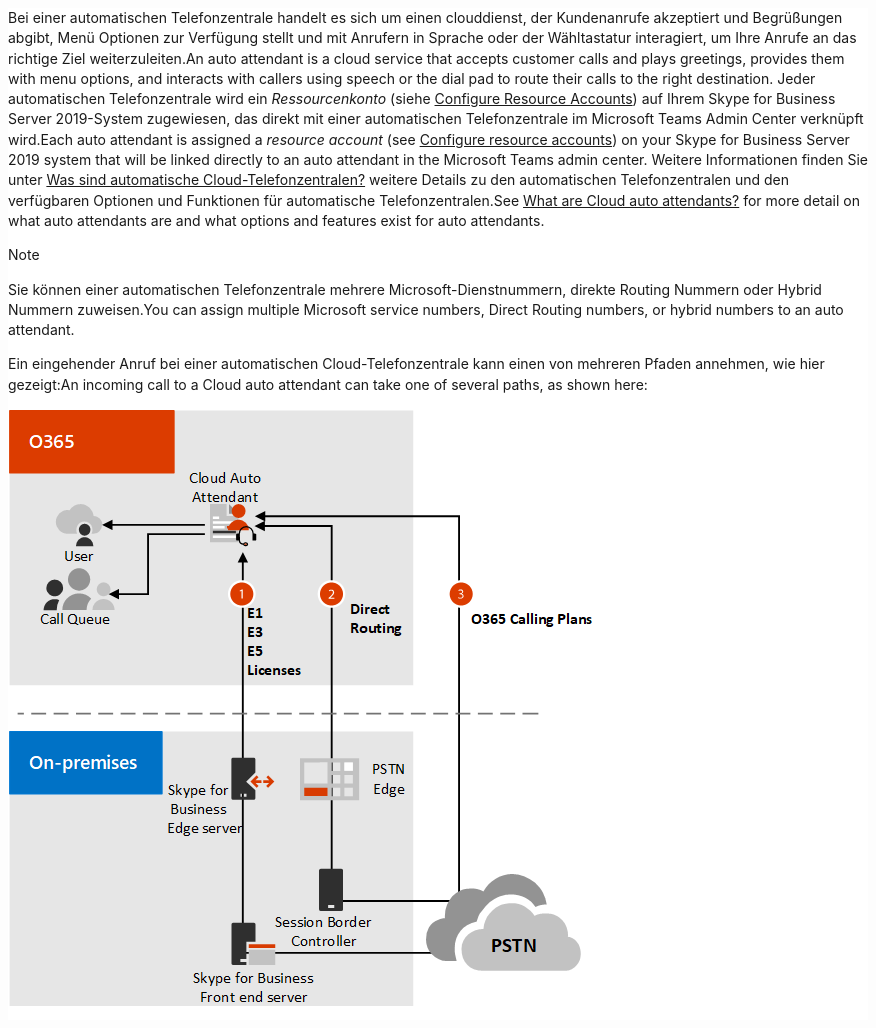 <span data-ttu-id="d528d-109">Bei einer automatischen Telefonzentrale handelt es sich um einen clouddienst, der Kundenanrufe akzeptiert und Begrüßungen abgibt, Menü Optionen zur Verfügung stellt und mit Anrufern in Sprache oder der Wähltastatur interagiert, um Ihre Anrufe an das richtige Ziel weiterzuleiten.</span><span class="sxs-lookup"><span data-stu-id="d528d-109">An auto attendant is a cloud service that accepts customer calls and plays greetings, provides them with menu options, and interacts with callers using speech or the dial pad to route their calls to the right destination.</span></span> <span data-ttu-id="d528d-110">Jeder automatischen Telefonzentrale wird ein *Ressourcenkonto* (siehe [Configure Resource Accounts](configure-onprem-ra.md)) auf Ihrem Skype for Business Server 2019-System zugewiesen, das direkt mit einer automatischen Telefonzentrale im Microsoft Teams Admin Center verknüpft wird.</span><span class="sxs-lookup"><span data-stu-id="d528d-110">Each auto attendant is assigned a *resource account* (see [Configure resource accounts](configure-onprem-ra.md)) on your Skype for Business Server 2019 system that will be linked directly to an auto attendant in the Microsoft Teams admin center.</span></span> <span data-ttu-id="d528d-111">Weitere Informationen finden Sie unter [Was sind automatische Cloud-Telefonzentralen?](/SkypeForBusiness/what-is-phone-system-in-office-365/what-are-phone-system-auto-attendants.md) weitere Details zu den automatischen Telefonzentralen und den verfügbaren Optionen und Funktionen für automatische Telefonzentralen.</span><span class="sxs-lookup"><span data-stu-id="d528d-111">See [What are Cloud auto attendants?](/SkypeForBusiness/what-is-phone-system-in-office-365/what-are-phone-system-auto-attendants.md) for more detail on what auto attendants are and what options and features exist for auto attendants.</span></span>

> [!NOTE]
> <span data-ttu-id="d528d-112">Sie können einer automatischen Telefonzentrale mehrere Microsoft-Dienstnummern, direkte Routing Nummern oder Hybrid Nummern zuweisen.</span><span class="sxs-lookup"><span data-stu-id="d528d-112">You can assign multiple Microsoft service numbers, Direct Routing numbers, or hybrid numbers to an auto attendant.</span></span>

<span data-ttu-id="d528d-113">Ein eingehender Anruf bei einer automatischen Cloud-Telefonzentrale kann einen von mehreren Pfaden annehmen, wie hier gezeigt:</span><span class="sxs-lookup"><span data-stu-id="d528d-113">An incoming call to a Cloud auto attendant can take one of several paths, as shown here:</span></span>

![Diagramm für automatische Telefonzentralen](../../SfBServer2019/media/AA-plan-concept.png)
